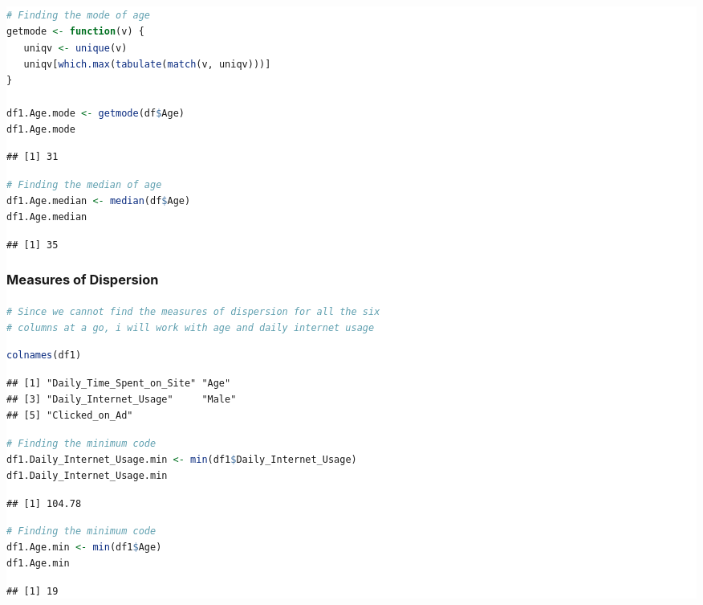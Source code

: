 ``` r
# Finding the mode of age
getmode <- function(v) {
   uniqv <- unique(v)
   uniqv[which.max(tabulate(match(v, uniqv)))]
}

df1.Age.mode <- getmode(df$Age)
df1.Age.mode
```

    ## [1] 31

``` r
# Finding the median of age
df1.Age.median <- median(df$Age)
df1.Age.median 
```

    ## [1] 35

### Measures of Dispersion

``` r
# Since we cannot find the measures of dispersion for all the six
# columns at a go, i will work with age and daily internet usage
```

``` r
colnames(df1) 
```

    ## [1] "Daily_Time_Spent_on_Site" "Age"                     
    ## [3] "Daily_Internet_Usage"     "Male"                    
    ## [5] "Clicked_on_Ad"

``` r
# Finding the minimum code
df1.Daily_Internet_Usage.min <- min(df1$Daily_Internet_Usage)
df1.Daily_Internet_Usage.min
```

    ## [1] 104.78

``` r
# Finding the minimum code
df1.Age.min <- min(df1$Age)
df1.Age.min
```

    ## [1] 19
